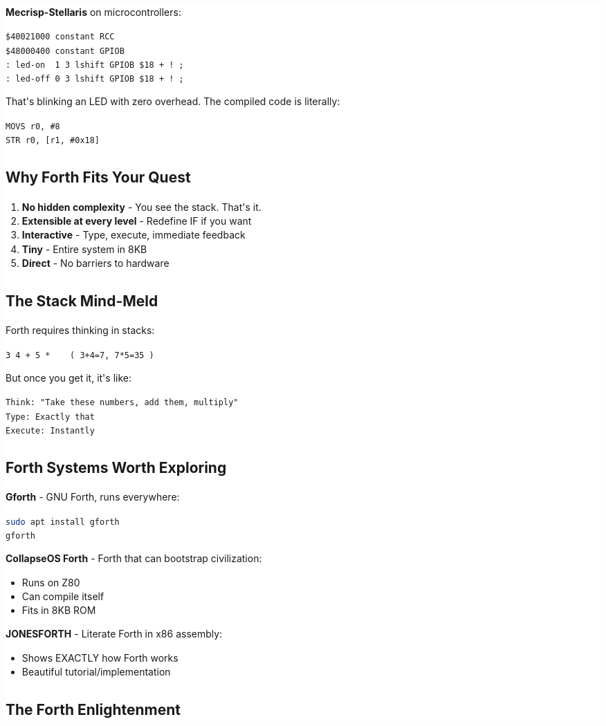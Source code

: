 **Mecrisp-Stellaris** on microcontrollers:
```forth
$40021000 constant RCC
$48000400 constant GPIOB
: led-on  1 3 lshift GPIOB $18 + ! ;
: led-off 0 3 lshift GPIOB $18 + ! ;
```

That's blinking an LED with zero overhead. The compiled code is literally:
```
MOVS r0, #8
STR r0, [r1, #0x18]
```

## Why Forth Fits Your Quest

1. **No hidden complexity** - You see the stack. That's it.
2. **Extensible at every level** - Redefine IF if you want
3. **Interactive** - Type, execute, immediate feedback
4. **Tiny** - Entire system in 8KB
5. **Direct** - No barriers to hardware

## The Stack Mind-Meld

Forth requires thinking in stacks:
```forth
3 4 + 5 *    ( 3+4=7, 7*5=35 )
```

But once you get it, it's like:
```
Think: "Take these numbers, add them, multiply"
Type: Exactly that
Execute: Instantly
```

## Forth Systems Worth Exploring

**Gforth** - GNU Forth, runs everywhere:
```bash
sudo apt install gforth
gforth
```

**CollapseOS Forth** - Forth that can bootstrap civilization:
- Runs on Z80
- Can compile itself
- Fits in 8KB ROM

**JONESFORTH** - Literate Forth in x86 assembly:
- Shows EXACTLY how Forth works
- Beautiful tutorial/implementation

## The Forth Enlightenment
